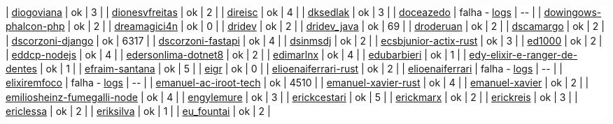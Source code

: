 | [diogoviana](./participantes/diogoviana) | ok | 3 |
| [dionesvfreitas](./participantes/dionesvfreitas) | ok | 2 |
| [direisc](./participantes/direisc) | ok | 4 |
| [dksedlak](./participantes/dksedlak) | ok | 3 |
| [doceazedo](./participantes/doceazedo) | falha - [logs](./participantes/doceazedo/docker-compose.logs) | -- |
| [dowingows-phalcon-php](./participantes/dowingows-phalcon-php) | ok | 2 |
| [dreamagici4n](./participantes/dreamagici4n) | ok | 0 |
| [dridev](./participantes/dridev) | ok | 2 |
| [dridev_java](./participantes/dridev_java) | ok | 69 |
| [droderuan](./participantes/droderuan) | ok | 2 |
| [dscamargo](./participantes/dscamargo) | ok | 2 |
| [dscorzoni-django](./participantes/dscorzoni-django) | ok | 6317 |
| [dscorzoni-fastapi](./participantes/dscorzoni-fastapi) | ok | 4 |
| [dsinmsdj](./participantes/dsinmsdj) | ok | 2 |
| [ecsbjunior-actix-rust](./participantes/ecsbjunior-actix-rust) | ok | 3 |
| [ed1000](./participantes/ed1000) | ok | 2 |
| [eddcp-nodejs](./participantes/eddcp-nodejs) | ok | 4 |
| [edersonlima-dotnet8](./participantes/edersonlima-dotnet8) | ok | 2 |
| [edimarlnx](./participantes/edimarlnx) | ok | 4 |
| [edubarbieri](./participantes/edubarbieri) | ok | 1 |
| [edy-elixir-e-ranger-de-dentes](./participantes/edy-elixir-e-ranger-de-dentes) | ok | 1 |
| [efraim-santana](./participantes/efraim-santana) | ok | 5 |
| [eigr](./participantes/eigr) | ok | 0 |
| [elioenaiferrari-rust](./participantes/elioenaiferrari-rust) | ok | 2 |
| [elioenaiferrari](./participantes/elioenaiferrari) | falha - [logs](./participantes/elioenaiferrari/docker-compose.logs) | -- |
| [elixiremfoco](./participantes/elixiremfoco) | falha - [logs](./participantes/elixiremfoco/docker-compose.logs) | -- |
| [emanuel-ac-iroot-tech](./participantes/emanuel-ac-iroot-tech) | ok | 4510 |
| [emanuel-xavier-rust](./participantes/emanuel-xavier-rust) | ok | 4 |
| [emanuel-xavier](./participantes/emanuel-xavier) | ok | 2 |
| [emiliosheinz-fumegalli-node](./participantes/emiliosheinz-fumegalli-node) | ok | 4 |
| [engylemure](./participantes/engylemure) | ok | 3 |
| [erickcestari](./participantes/erickcestari) | ok | 5 |
| [erickmarx](./participantes/erickmarx) | ok | 2 |
| [erickreis](./participantes/erickreis) | ok | 3 |
| [ericlessa](./participantes/ericlessa) | ok | 2 |
| [eriksilva](./participantes/eriksilva) | ok | 1 |
| [eu_fountai](./participantes/eu_fountai) | ok | 2 |